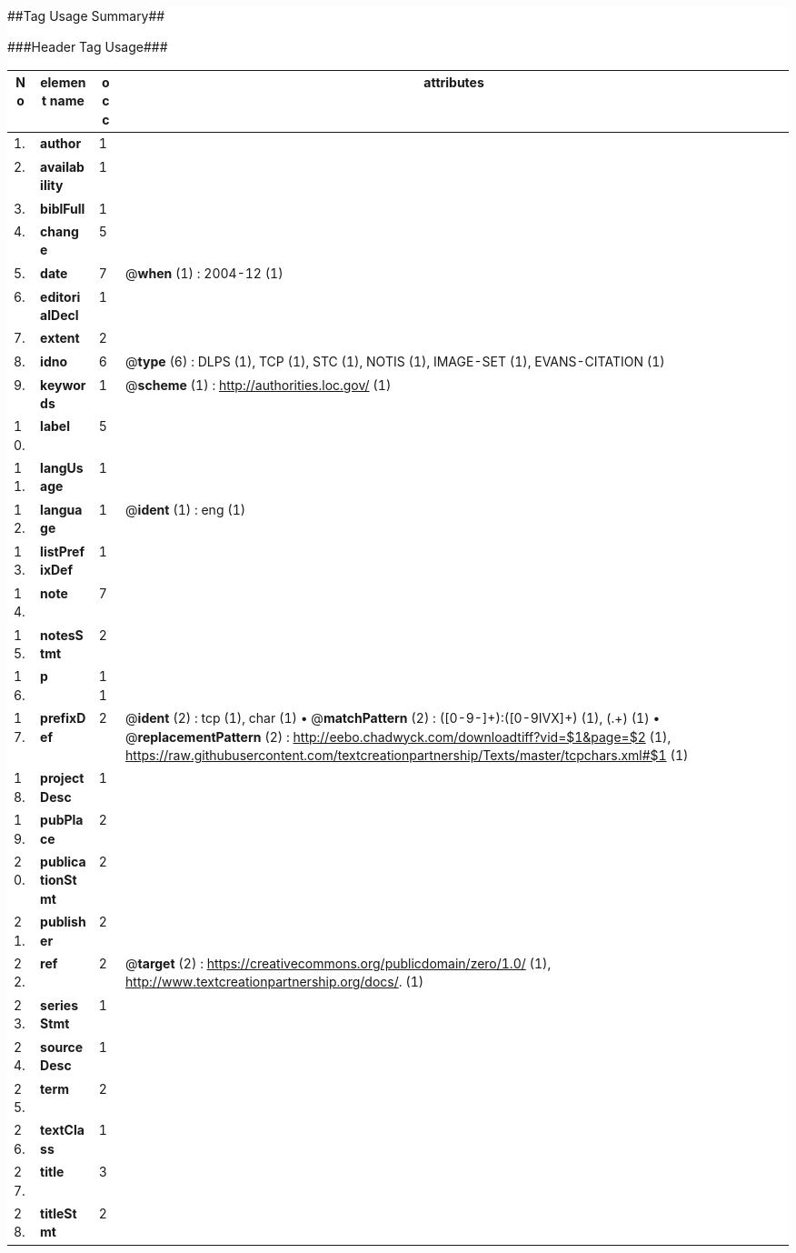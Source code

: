 ##Tag Usage Summary##

###Header Tag Usage###

|No|element name|occ|attributes|
|---|---|---|---|
|1.|__author__|1||
|2.|__availability__|1||
|3.|__biblFull__|1||
|4.|__change__|5||
|5.|__date__|7| @__when__ (1) : 2004-12 (1)|
|6.|__editorialDecl__|1||
|7.|__extent__|2||
|8.|__idno__|6| @__type__ (6) : DLPS (1), TCP (1), STC (1), NOTIS (1), IMAGE-SET (1), EVANS-CITATION (1)|
|9.|__keywords__|1| @__scheme__ (1) : http://authorities.loc.gov/ (1)|
|10.|__label__|5||
|11.|__langUsage__|1||
|12.|__language__|1| @__ident__ (1) : eng (1)|
|13.|__listPrefixDef__|1||
|14.|__note__|7||
|15.|__notesStmt__|2||
|16.|__p__|11||
|17.|__prefixDef__|2| @__ident__ (2) : tcp (1), char (1)  •  @__matchPattern__ (2) : ([0-9\-]+):([0-9IVX]+) (1), (.+) (1)  •  @__replacementPattern__ (2) : http://eebo.chadwyck.com/downloadtiff?vid=$1&page=$2 (1), https://raw.githubusercontent.com/textcreationpartnership/Texts/master/tcpchars.xml#$1 (1)|
|18.|__projectDesc__|1||
|19.|__pubPlace__|2||
|20.|__publicationStmt__|2||
|21.|__publisher__|2||
|22.|__ref__|2| @__target__ (2) : https://creativecommons.org/publicdomain/zero/1.0/ (1), http://www.textcreationpartnership.org/docs/. (1)|
|23.|__seriesStmt__|1||
|24.|__sourceDesc__|1||
|25.|__term__|2||
|26.|__textClass__|1||
|27.|__title__|3||
|28.|__titleStmt__|2||
